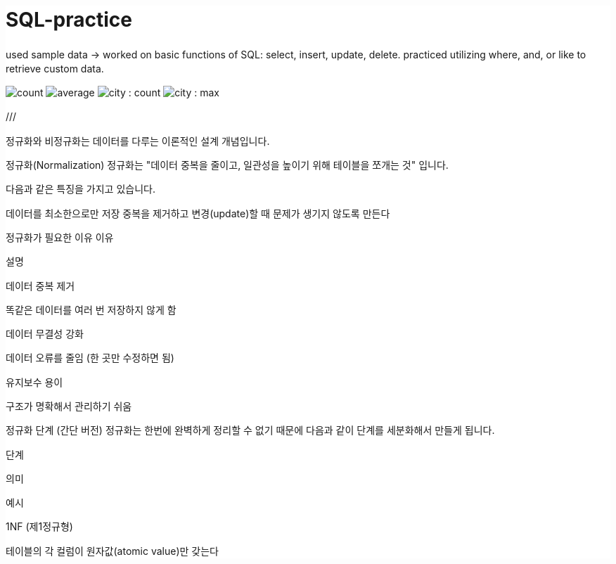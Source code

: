 # SQL-practice

used sample data -> worked on basic functions of SQL: select, insert, update, delete. 
practiced utilizing where, and, or like to retrieve custom data. 


<img width="1404" alt="count" src="https://github.com/user-attachments/assets/74c9874c-3346-4920-b74c-2edf998981da" />
<img width="1404" alt="average" src="https://github.com/user-attachments/assets/80fbaf1a-0156-4617-8c77-bc14f31fbf44" />
<img width="1424" alt="city : count" src="https://github.com/user-attachments/assets/e72e968b-c8bf-453a-b5c4-2b51263a249c" />
<img width="1410" alt="city : max" src="https://github.com/user-attachments/assets/e8d3c6b8-419c-45ad-9d99-6e975e66d6af" />


/// 

정규화와 비정규화는 데이터를 다루는 이론적인 설계 개념입니다.



정규화(Normalization)
정규화는 "데이터 중복을 줄이고, 일관성을 높이기 위해 테이블을 쪼개는 것" 입니다.

다음과 같은 특징을 가지고 있습니다.

데이터를 최소한으로만 저장
중복을 제거하고
변경(update)할 때 문제가 생기지 않도록 만든다


정규화가 필요한 이유
이유

설명

데이터 중복 제거

똑같은 데이터를 여러 번 저장하지 않게 함

데이터 무결성 강화

데이터 오류를 줄임 (한 곳만 수정하면 됨)

유지보수 용이

구조가 명확해서 관리하기 쉬움



정규화 단계 (간단 버전)
정규화는 한번에 완벽하게 정리할 수 없기 때문에 다음과 같이 단계를 세분화해서 만들게 됩니다.

단계

의미

예시

1NF (제1정규형)

테이블의 각 컬럼이 원자값(atomic value)만 갖는다

